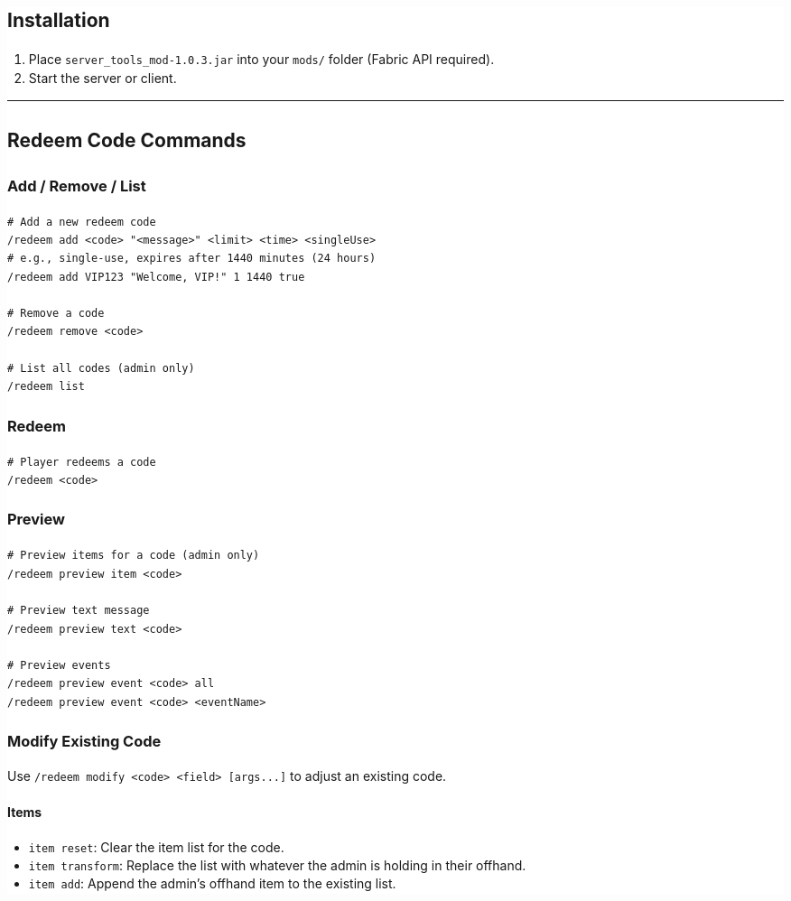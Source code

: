 
## Installation

1. Place `server_tools_mod-1.0.3.jar` into your `mods/` folder (Fabric API required).
2. Start the server or client.

---

## Redeem Code Commands

### Add / Remove / List

```shell
# Add a new redeem code
/redeem add <code> "<message>" <limit> <time> <singleUse>
# e.g., single-use, expires after 1440 minutes (24 hours)
/redeem add VIP123 "Welcome, VIP!" 1 1440 true

# Remove a code
/redeem remove <code>

# List all codes (admin only)
/redeem list
```

### Redeem

```shell
# Player redeems a code
/redeem <code>
```

### Preview

```shell
# Preview items for a code (admin only)
/redeem preview item <code>

# Preview text message
/redeem preview text <code>

# Preview events
/redeem preview event <code> all
/redeem preview event <code> <eventName>
```

### Modify Existing Code

Use `/redeem modify <code> <field> [args...]` to adjust an existing code.

#### Items

* `item reset`: Clear the item list for the code.
* `item transform`: Replace the list with whatever the admin is holding in their offhand.
* `item add`: Append the admin’s offhand item to the existing list.
